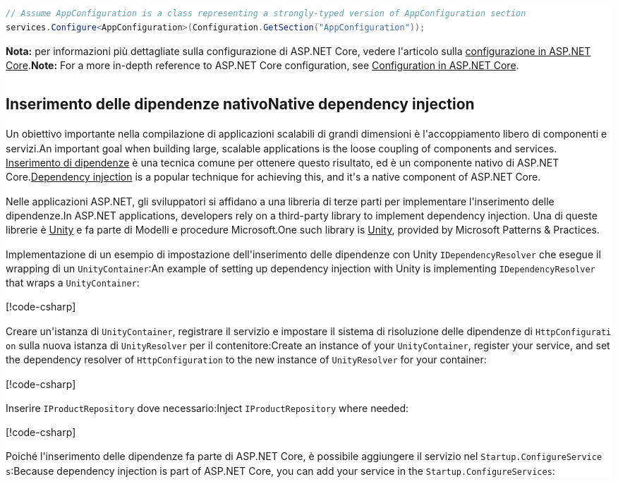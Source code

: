 ````csharp
// Assume AppConfiguration is a class representing a strongly-typed version of AppConfiguration section
services.Configure<AppConfiguration>(Configuration.GetSection("AppConfiguration"));
````

<span data-ttu-id="1e89a-169">**Nota:** per informazioni più dettagliate sulla configurazione di ASP.NET Core, vedere l'articolo sulla [configurazione in ASP.NET Core](xref:fundamentals/configuration/index).</span><span class="sxs-lookup"><span data-stu-id="1e89a-169">**Note:** For a more in-depth reference to ASP.NET Core configuration, see [Configuration in ASP.NET Core](xref:fundamentals/configuration/index).</span></span>

## <a name="native-dependency-injection"></a><span data-ttu-id="1e89a-170">Inserimento delle dipendenze nativo</span><span class="sxs-lookup"><span data-stu-id="1e89a-170">Native dependency injection</span></span>

<span data-ttu-id="1e89a-171">Un obiettivo importante nella compilazione di applicazioni scalabili di grandi dimensioni è l'accoppiamento libero di componenti e servizi.</span><span class="sxs-lookup"><span data-stu-id="1e89a-171">An important goal when building large, scalable applications is the loose coupling of components and services.</span></span> <span data-ttu-id="1e89a-172">[Inserimento di dipendenze](xref:fundamentals/dependency-injection) è una tecnica comune per ottenere questo risultato, ed è un componente nativo di ASP.NET Core.</span><span class="sxs-lookup"><span data-stu-id="1e89a-172">[Dependency injection](xref:fundamentals/dependency-injection) is a popular technique for achieving this, and it's a native component of ASP.NET Core.</span></span>

<span data-ttu-id="1e89a-173">Nelle applicazioni ASP.NET, gli sviluppatori si affidano a una libreria di terze parti per implementare l'inserimento delle dipendenze.</span><span class="sxs-lookup"><span data-stu-id="1e89a-173">In ASP.NET applications, developers rely on a third-party library to implement dependency injection.</span></span> <span data-ttu-id="1e89a-174">Una di queste librerie è [Unity](https://github.com/unitycontainer/unity) e fa parte di Modelli e procedure Microsoft.</span><span class="sxs-lookup"><span data-stu-id="1e89a-174">One such library is [Unity](https://github.com/unitycontainer/unity), provided by Microsoft Patterns & Practices.</span></span>

<span data-ttu-id="1e89a-175">Implementazione di un esempio di impostazione dell'inserimento delle dipendenze con Unity `IDependencyResolver` che esegue il wrapping di un `UnityContainer`:</span><span class="sxs-lookup"><span data-stu-id="1e89a-175">An example of setting up dependency injection with Unity is implementing `IDependencyResolver` that wraps a `UnityContainer`:</span></span>

[!code-csharp[](../../../aspnet/web-api/overview/advanced/dependency-injection/samples/sample8.cs)]

<span data-ttu-id="1e89a-176">Creare un'istanza di `UnityContainer`, registrare il servizio e impostare il sistema di risoluzione delle dipendenze di `HttpConfiguration` sulla nuova istanza di `UnityResolver` per il contenitore:</span><span class="sxs-lookup"><span data-stu-id="1e89a-176">Create an instance of your `UnityContainer`, register your service, and set the dependency resolver of `HttpConfiguration` to the new instance of `UnityResolver` for your container:</span></span>

[!code-csharp[](../../../aspnet/web-api/overview/advanced/dependency-injection/samples/sample9.cs)]

<span data-ttu-id="1e89a-177">Inserire `IProductRepository` dove necessario:</span><span class="sxs-lookup"><span data-stu-id="1e89a-177">Inject `IProductRepository` where needed:</span></span>

[!code-csharp[](../../../aspnet/web-api/overview/advanced/dependency-injection/samples/sample5.cs)]

<span data-ttu-id="1e89a-178">Poiché l'inserimento delle dipendenze fa parte di ASP.NET Core, è possibile aggiungere il servizio nel `Startup.ConfigureServices`:</span><span class="sxs-lookup"><span data-stu-id="1e89a-178">Because dependency injection is part of ASP.NET Core, you can add your service in the `Startup.ConfigureServices`:</span></span>

